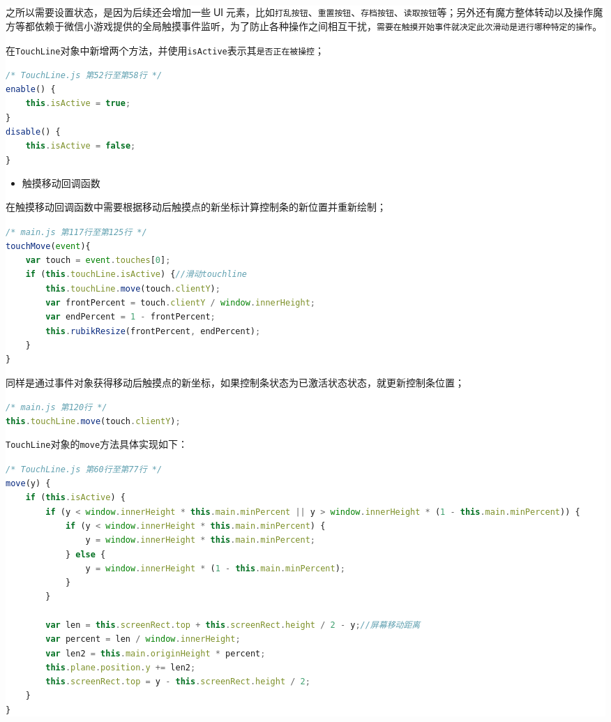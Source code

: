 之所以需要设置状态，是因为后续还会增加一些 UI 元素，比如`打乱按钮`、`重置按钮`、`存档按钮`、`读取按钮`等；另外还有魔方整体转动以及操作魔方等都依赖于微信小游戏提供的全局触摸事件监听，为了防止各种操作之间相互干扰，`需要在触摸开始事件就决定此次滑动是进行哪种特定的操作`。

在`TouchLine`对象中新增两个方法，并使用`isActive`表示其`是否正在被操控`；
    
```js
/* TouchLine.js 第52行至第58行 */
enable() {
    this.isActive = true;
}
disable() {
    this.isActive = false;
}
```
    
- 触摸移动回调函数

在触摸移动回调函数中需要根据移动后触摸点的新坐标计算控制条的新位置并重新绘制；

```js
/* main.js 第117行至第125行 */
touchMove(event){
    var touch = event.touches[0];
    if (this.touchLine.isActive) {//滑动touchline
        this.touchLine.move(touch.clientY);
        var frontPercent = touch.clientY / window.innerHeight;
        var endPercent = 1 - frontPercent;
        this.rubikResize(frontPercent, endPercent);
    }
}
```

同样是通过事件对象获得移动后触摸点的新坐标，如果控制条状态为已激活状态状态，就更新控制条位置；

```js
/* main.js 第120行 */
this.touchLine.move(touch.clientY);
```

`TouchLine`对象的`move`方法具体实现如下：
    
```js
/* TouchLine.js 第60行至第77行 */
move(y) {
    if (this.isActive) {
        if (y < window.innerHeight * this.main.minPercent || y > window.innerHeight * (1 - this.main.minPercent)) {
            if (y < window.innerHeight * this.main.minPercent) {
                y = window.innerHeight * this.main.minPercent;
            } else {
                y = window.innerHeight * (1 - this.main.minPercent);
            }
        }
    
        var len = this.screenRect.top + this.screenRect.height / 2 - y;//屏幕移动距离
        var percent = len / window.innerHeight;
        var len2 = this.main.originHeight * percent;
        this.plane.position.y += len2;
        this.screenRect.top = y - this.screenRect.height / 2;
    }
}
```
